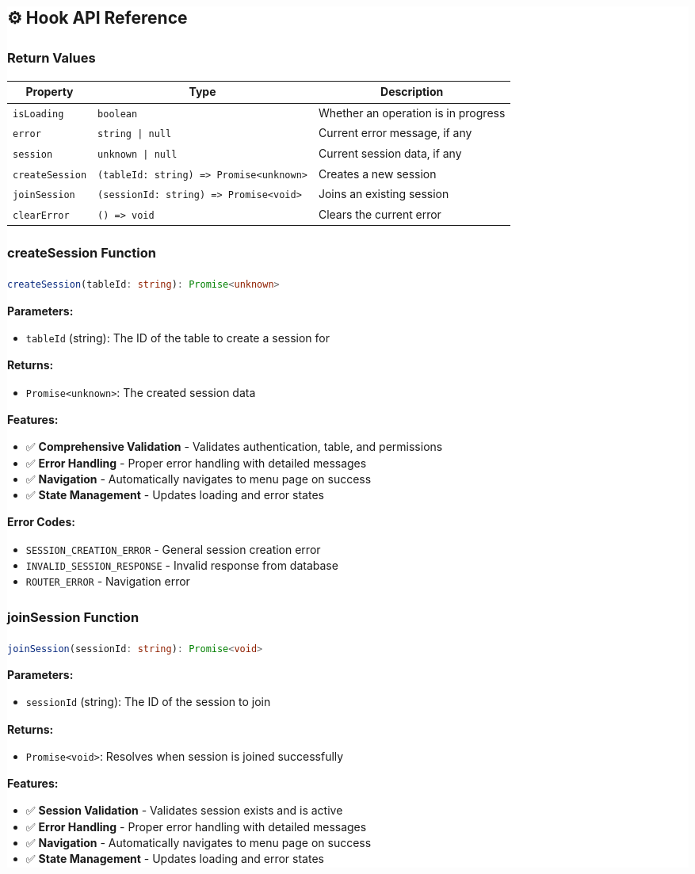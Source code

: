
## ⚙️ **Hook API Reference**

### **Return Values**

| Property | Type | Description |
|----------|------|-------------|
| `isLoading` | `boolean` | Whether an operation is in progress |
| `error` | `string \| null` | Current error message, if any |
| `session` | `unknown \| null` | Current session data, if any |
| `createSession` | `(tableId: string) => Promise<unknown>` | Creates a new session |
| `joinSession` | `(sessionId: string) => Promise<void>` | Joins an existing session |
| `clearError` | `() => void` | Clears the current error |

### **createSession Function**

```typescript
createSession(tableId: string): Promise<unknown>
```

**Parameters:**
- `tableId` (string): The ID of the table to create a session for

**Returns:**
- `Promise<unknown>`: The created session data

**Features:**
- ✅ **Comprehensive Validation** - Validates authentication, table, and permissions
- ✅ **Error Handling** - Proper error handling with detailed messages
- ✅ **Navigation** - Automatically navigates to menu page on success
- ✅ **State Management** - Updates loading and error states

**Error Codes:**
- `SESSION_CREATION_ERROR` - General session creation error
- `INVALID_SESSION_RESPONSE` - Invalid response from database
- `ROUTER_ERROR` - Navigation error

### **joinSession Function**

```typescript
joinSession(sessionId: string): Promise<void>
```

**Parameters:**
- `sessionId` (string): The ID of the session to join

**Returns:**
- `Promise<void>`: Resolves when session is joined successfully

**Features:**
- ✅ **Session Validation** - Validates session exists and is active
- ✅ **Error Handling** - Proper error handling with detailed messages
- ✅ **Navigation** - Automatically navigates to menu page on success
- ✅ **State Management** - Updates loading and error states
